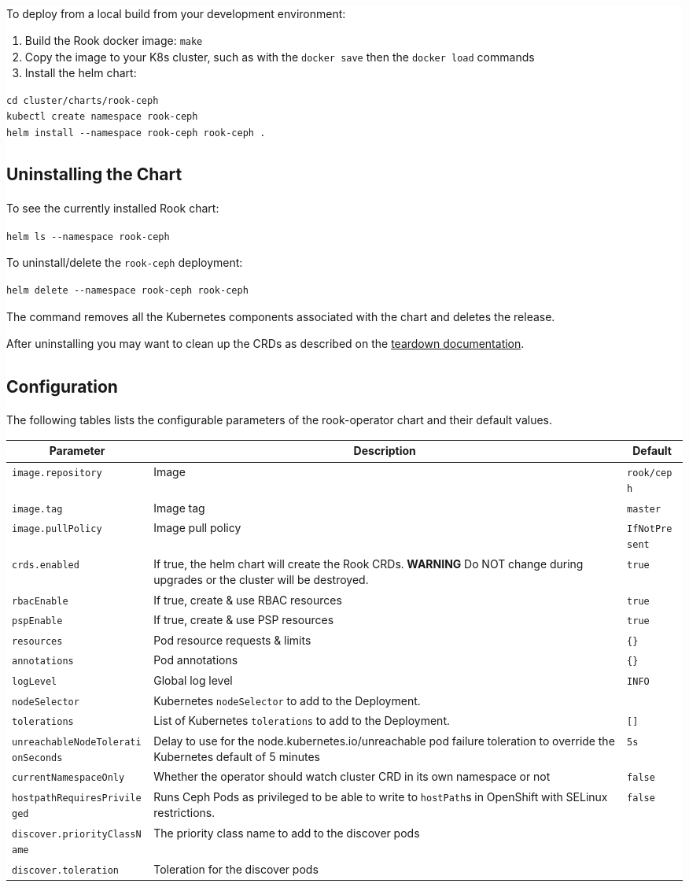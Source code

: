 To deploy from a local build from your development environment:

1. Build the Rook docker image: `make`
1. Copy the image to your K8s cluster, such as with the `docker save` then the `docker load` commands
1. Install the helm chart:

```console
cd cluster/charts/rook-ceph
kubectl create namespace rook-ceph
helm install --namespace rook-ceph rook-ceph .
```

## Uninstalling the Chart

To see the currently installed Rook chart:

```console
helm ls --namespace rook-ceph
```

To uninstall/delete the `rook-ceph` deployment:

```console
helm delete --namespace rook-ceph rook-ceph
```

The command removes all the Kubernetes components associated with the chart and deletes the release.

After uninstalling you may want to clean up the CRDs as described on the [teardown documentation](ceph-teardown.md#removing-the-cluster-crd-finalizer).

## Configuration

The following tables lists the configurable parameters of the rook-operator chart and their default values.

| Parameter                          | Description                                                                                                                    | Default                                                   |
| ---------------------------------- | ------------------------------------------------------------------------------------------------------------------------------ | --------------------------------------------------------- |
| `image.repository`                 | Image                                                                                                                          | `rook/ceph`                                               |
| `image.tag`                        | Image tag                                                                                                                      | `master`                                                  |
| `image.pullPolicy`                 | Image pull policy                                                                                                              | `IfNotPresent`                                            |
| `crds.enabled`                     | If true, the helm chart will create the Rook CRDs. **WARNING** Do NOT change during upgrades or the cluster will be destroyed. | `true`                                                    |
| `rbacEnable`                       | If true, create & use RBAC resources                                                                                           | `true`                                                    |
| `pspEnable`                        | If true, create & use PSP resources                                                                                            | `true`                                                    |
| `resources`                        | Pod resource requests & limits                                                                                                 | `{}`                                                      |
| `annotations`                      | Pod annotations                                                                                                                | `{}`                                                      |
| `logLevel`                         | Global log level                                                                                                               | `INFO`                                                    |
| `nodeSelector`                     | Kubernetes `nodeSelector` to add to the Deployment.                                                                            | <none>                                                    |
| `tolerations`                      | List of Kubernetes `tolerations` to add to the Deployment.                                                                     | `[]`                                                      |
| `unreachableNodeTolerationSeconds` | Delay to use for the node.kubernetes.io/unreachable pod failure toleration to override the Kubernetes default of 5 minutes     | `5s`                                                      |
| `currentNamespaceOnly`             | Whether the operator should watch cluster CRD in its own namespace or not                                                      | `false`                                                   |
| `hostpathRequiresPrivileged`       | Runs Ceph Pods as privileged to be able to write to `hostPath`s in OpenShift with SELinux restrictions.                        | `false`                                                   |
| `discover.priorityClassName`       | The priority class name to add to the discover pods                                                                            | <none>                                                    |
| `discover.toleration`              | Toleration for the discover pods                                                                                               | <none>                                                    |